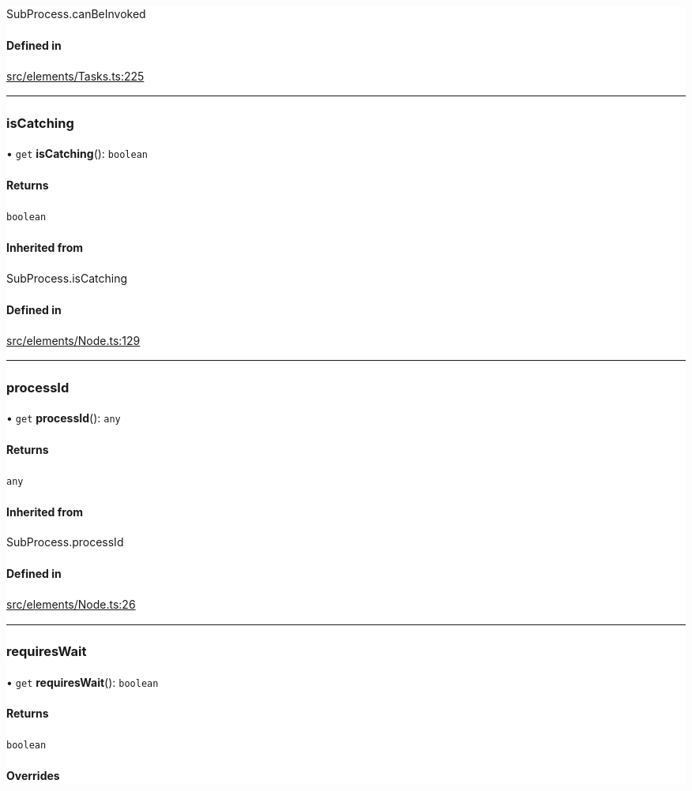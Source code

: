 SubProcess.canBeInvoked

#### Defined in

[src/elements/Tasks.ts:225](https://github.com/linonetwo/bpmn-server/blob/02da6f2/src/elements/Tasks.ts#L225)

___

### isCatching

• `get` **isCatching**(): `boolean`

#### Returns

`boolean`

#### Inherited from

SubProcess.isCatching

#### Defined in

[src/elements/Node.ts:129](https://github.com/linonetwo/bpmn-server/blob/02da6f2/src/elements/Node.ts#L129)

___

### processId

• `get` **processId**(): `any`

#### Returns

`any`

#### Inherited from

SubProcess.processId

#### Defined in

[src/elements/Node.ts:26](https://github.com/linonetwo/bpmn-server/blob/02da6f2/src/elements/Node.ts#L26)

___

### requiresWait

• `get` **requiresWait**(): `boolean`

#### Returns

`boolean`

#### Overrides

